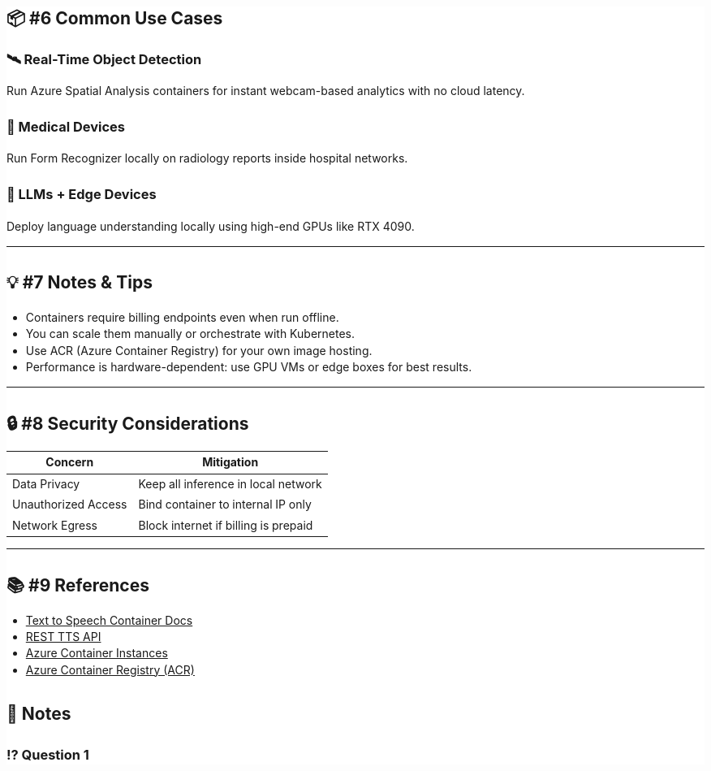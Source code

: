 ## 📦 #6 Common Use Cases

### 🛰️ Real-Time Object Detection

Run Azure Spatial Analysis containers for instant webcam-based analytics with no cloud latency.

### 🧬 Medical Devices

Run Form Recognizer locally on radiology reports inside hospital networks.

### 🧠 LLMs + Edge Devices

Deploy language understanding locally using high-end GPUs like RTX 4090.

---

## 💡 #7 Notes & Tips

- Containers require billing endpoints even when run offline.
- You can scale them manually or orchestrate with Kubernetes.
- Use ACR (Azure Container Registry) for your own image hosting.
- Performance is hardware-dependent: use GPU VMs or edge boxes for best results.

---

## 🔒 #8 Security Considerations

| Concern             | Mitigation                           |
| ------------------- | ------------------------------------ |
| Data Privacy        | Keep all inference in local network  |
| Unauthorized Access | Bind container to internal IP only   |
| Network Egress      | Block internet if billing is prepaid |

---

## 📚 #9 References

- [Text to Speech Container Docs](https://learn.microsoft.com/en-us/azure/ai-services/speech-service/speech-container-howto)
- [REST TTS API](https://learn.microsoft.com/en-us/azure/ai-services/speech-service/rest-text-to-speech?tabs=streaming)
- [Azure Container Instances](https://learn.microsoft.com/en-us/azure/container-instances/)
- [Azure Container Registry (ACR)](https://learn.microsoft.com/en-us/azure/container-registry/)

## 📒 Notes

### ⁉️ Question 1
